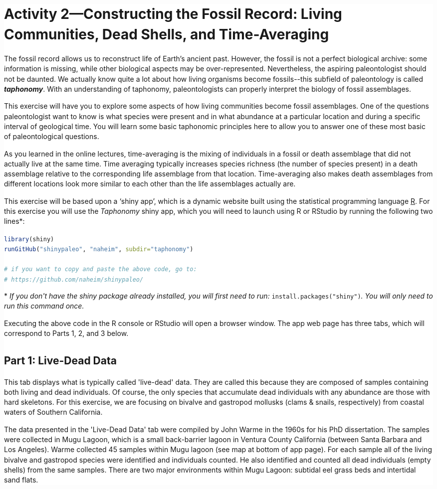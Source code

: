 # Activity 2—Constructing the Fossil Record: Living Communities, Dead Shells, and Time-Averaging

The fossil record allows us to reconstruct life of Earth’s ancient past. However, the fossil is not a perfect biological archive: some information is missing, while other biological aspects may be over-represented. Nevertheless, the aspiring paleontologist should not be daunted. We actually know quite a lot about how living organisms become fossils--this subfield of paleontology is called **_taphonomy_**. With an understanding of taphonomy, paleontologists can properly interpret the biology of fossil assemblages.

This exercise will have you to explore some aspects of how living communities become fossil assemblages. One of the questions paleontologist want to know is what species were present and in what abundance at a particular location and during a specific interval of geological time. You will learn some basic taphonomic principles here to allow you to answer one of these most basic of paleontological questions.

As you learned in the online lectures, time-averaging is the mixing of individuals in a fossil or death assemblage that did not actually live at the same time. Time averaging  typically increases species richness (the number of species present) in a death assemblage relative to the corresponding life assemblage from that location. Time-averaging also makes death assemblages from different locations look more similar to each other than the life assemblages actually are.

This exercise will be based upon a ‘shiny app’, which is a dynamic website built using the statistical programming language [R](http://r-project.org). For this exercise you will use the *Taphonomy* shiny app, which you will need to launch using R or RStudio by running the following two lines\*:

```` r
library(shiny)
runGitHub("shinypaleo", "naheim", subdir="taphonomy")

# if you want to copy and paste the above code, go to: 
# https://github.com/naheim/shinypaleo/

````

\* *If you don't have the shiny package already installed, you will first need to run:* ``install.packages("shiny")``*. You will only need to run this command once.*

Executing the above code in the R console or RStudio will open a browser window. The app web page has three tabs, which will correspond to Parts 1, 2, and 3 below.


## Part 1: Live-Dead Data

This tab displays what is typically called 'live-dead' data. They are called this because they are composed of samples containing both living and dead individuals. Of course, the only species that accumulate dead individuals with any abundance are those with hard skeletons. For this exercise, we are focusing on bivalve and gastropod mollusks (clams & snails, respectively) from coastal waters of Southern California.

The data presented in the 'Live-Dead Data' tab were compiled by John Warme in the 1960s for his PhD dissertation. The samples were collected in Mugu Lagoon, which is a small back-barrier lagoon in Ventura County California (between Santa Barbara and Los Angeles). Warme collected 45 samples within Mugu lagoon (see map at bottom of app page). For each sample all of the living bivalve and gastropod species were identified and individuals counted. He also identified and counted all dead individuals (empty shells) from the same samples. There are two major environments within Mugu Lagoon: subtidal eel grass beds and intertidal sand flats. 
